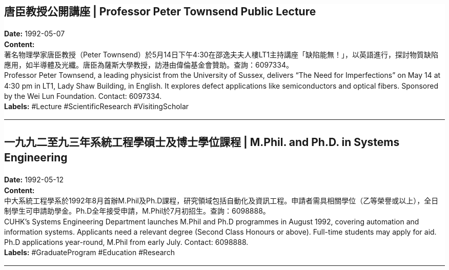 
## 唐臣教授公開講座 | Professor Peter Townsend Public Lecture  
**Date:** 1992-05-07  
**Content:**  
著名物理學家唐臣教授（Peter Townsend）於5月14日下午4:30在邵逸夫夫人樓LT1主持講座「缺陷能無！」，以英語進行，探討物質缺陷應用，如半導體及光纖。唐臣為薩斯大學教授，訪港由偉倫基金會贊助。查詢：6097334。  
Professor Peter Townsend, a leading physicist from the University of Sussex, delivers “The Need for Imperfections” on May 14 at 4:30 pm in LT1, Lady Shaw Building, in English. It explores defect applications like semiconductors and optical fibers. Sponsored by the Wei Lun Foundation. Contact: 6097334.  
**Labels:** #Lecture #ScientificResearch #VisitingScholar  

---

## 一九九二至九三年系統工程學碩士及博士學位課程 | M.Phil. and Ph.D. in Systems Engineering  
**Date:** 1992-05-12  
**Content:**  
中大系統工程學系於1992年8月首辦M.Phil及Ph.D課程，研究領域包括自動化及資訊工程。申請者需具相關學位（乙等榮譽或以上），全日制學生可申請助學金。Ph.D全年接受申請，M.Phil於7月初招生。查詢：6098888。  
CUHK’s Systems Engineering Department launches M.Phil and Ph.D programmes in August 1992, covering automation and information systems. Applicants need a relevant degree (Second Class Honours or above). Full-time students may apply for aid. Ph.D applications year-round, M.Phil from early July. Contact: 6098888.  
**Labels:** #GraduateProgram #Education #Research  

---
